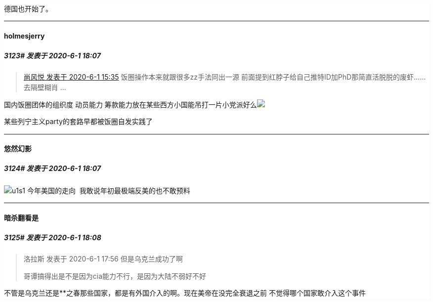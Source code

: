 


德国也开始了。







-----

####  holmesjerry  
##### 3123#       发表于 2020-6-1 18:07



<blockquote><a href="httphttps://bbs.saraba1st.com/2b/forum.php?mod=redirect&amp;goto=findpost&amp;pid=47638053&amp;ptid=1937970" target="_blank">尚风悦 发表于 2020-6-1 15:35</a>
饭圈操作本来就跟很多zz手法同出一源
前面提到红脖子给自己推特ID加PhD那简直活脱脱的废虾……去隔壁糊肖 ...</blockquote>
国内饭圈团体的组织度 动员能力 筹款能力放在某些西方小国能吊打一片小党派好么<img src="https://static.saraba1st.com/image/smiley/face2017/068.png" referrerpolicy="no-referrer">


某些列宁主义party的套路早都被饭圈自发实践了







-----

####  悠然幻影  
##### 3124#       发表于 2020-6-1 18:07



<img src="https://static.saraba1st.com/image/smiley/face2017/067.png" referrerpolicy="no-referrer">u1s1 今年美国的走向  我敢说年初最极端反美的也不敢预料







-----

####  暗杀翻看是  
##### 3125#       发表于 2020-6-1 18:08



<blockquote>洛拉斯 发表于 2020-6-1 17:56
但是乌克兰成功了啊


哥谭搞得出是不是因为cia能力不行，是因为大陆不弱好不好
</blockquote>
不管是乌克兰还是**之春那些国家，都是有外国介入的啊。现在美帝在没完全衰退之前 不觉得哪个国家敢介入这个事件




